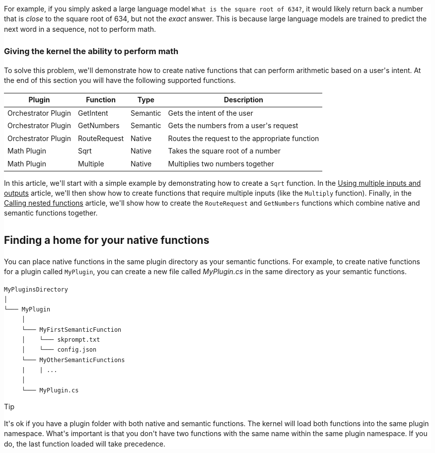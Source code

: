 For example, if you simply asked a large language model `What is the square root of 634?`, it would likely return back a number that is _close_ to the square root of 634, but not the _exact_ answer. This is because large language models are trained to predict the next word in a sequence, not to perform math.

### Giving the kernel the ability to perform math

To solve this problem, we'll demonstrate how to create native functions that can perform arithmetic based on a user's intent. At the end of this section you will have the following supported functions.

| Plugin | Function | Type | Description |
| --- | --- | --- | --- |
| Orchestrator Plugin | GetIntent | Semantic | Gets the intent of the user |
| Orchestrator Plugin | GetNumbers | Semantic | Gets the numbers from a user's request |
| Orchestrator Plugin | RouteRequest | Native | Routes the request to the appropriate function |
| Math Plugin | Sqrt | Native | Takes the square root of a number |
| Math Plugin | Multiple | Native | Multiplies two numbers together |

In this article, we'll start with a simple example by demonstrating how to create a `Sqrt` function. In the [Using multiple inputs and outputs](./multiple-parameters.md) article, we'll then show how to create functions that require multiple inputs (like the `Multiply` function). Finally, in the [Calling nested functions](./calling-nested-functions.md) article, we'll show how to create the `RouteRequest` and `GetNumbers` functions which combine native and semantic functions together.

## Finding a home for your native functions

You can place native functions in the same plugin directory as your semantic functions. For example, to create native functions for a plugin called `MyPlugin`, you can create a new file called _MyPlugin.cs_ in the same directory as your semantic functions.

```directory
MyPluginsDirectory
│
└─── MyPlugin
     │
     └─── MyFirstSemanticFunction
     │    └─── skprompt.txt
     │    └─── config.json
     └─── MyOtherSemanticFunctions
     |    | ...  
     │
     └─── MyPlugin.cs
```

> [!Tip]
> It's ok if you have a plugin folder with both native and semantic functions. The kernel will load both functions into the same plugin namespace. What's important is that you don't have two functions with the same name within the same plugin namespace. If you do, the last function loaded will take precedence.
